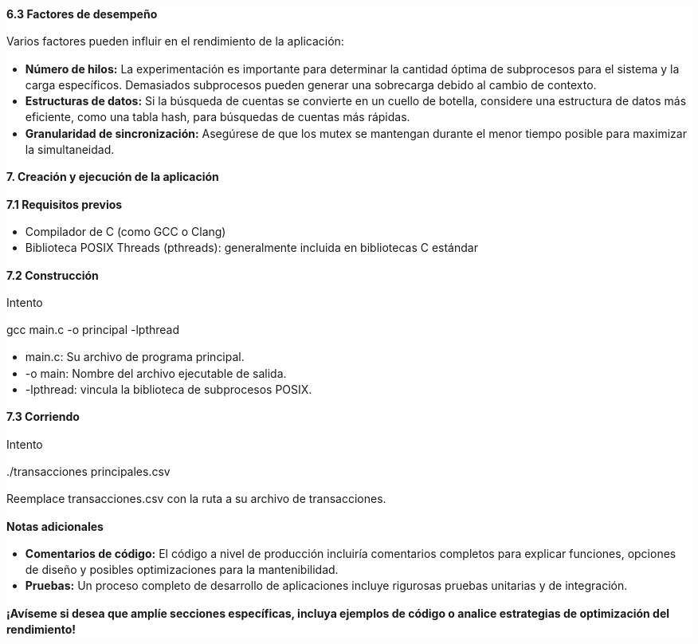**6.3 Factores de desempeño**

Varios factores pueden influir en el rendimiento de la aplicación:

- **Número de hilos:** La experimentación es importante para determinar la cantidad óptima de subprocesos para el sistema y la carga específicos. Demasiados subprocesos pueden generar una sobrecarga debido al cambio de contexto.
- **Estructuras de datos:** Si la búsqueda de cuentas se convierte en un cuello de botella, considere una estructura de datos más eficiente, como una tabla hash, para búsquedas de cuentas más rápidas.
- **Granularidad de sincronización:** Asegúrese de que los mutex se mantengan durante el menor tiempo posible para maximizar la simultaneidad.

**7\. Creación y ejecución de la aplicación**

**7.1 Requisitos previos**

- Compilador de C (como GCC o Clang)
- Biblioteca POSIX Threads (pthreads): generalmente incluida en bibliotecas C estándar

**7.2 Construcción**

Intento

gcc main.c -o principal -lpthread  

- main.c: Su archivo de programa principal.
- \-o main: Nombre del archivo ejecutable de salida.
- \-lpthread: vincula la biblioteca de subprocesos POSIX.

**7.3 Corriendo**

Intento

./transacciones principales.csv  

Reemplace transacciones.csv con la ruta a su archivo de transacciones.

**Notas adicionales**

- **Comentarios de código:** El código a nivel de producción incluiría comentarios completos para explicar funciones, opciones de diseño y posibles optimizaciones para la mantenibilidad.
- **Pruebas:** Un proceso completo de desarrollo de aplicaciones incluye rigurosas pruebas unitarias y de integración.

**¡Avíseme si desea que amplíe secciones específicas, incluya ejemplos de código o analice estrategias de optimización del rendimiento!**